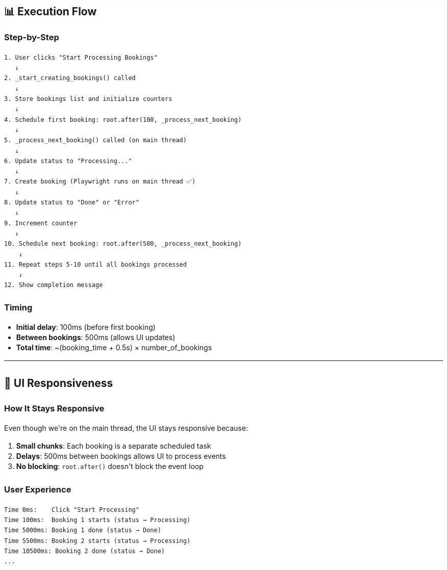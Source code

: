 ## 📊 Execution Flow

### Step-by-Step

```
1. User clicks "Start Processing Bookings"
   ↓
2. _start_creating_bookings() called
   ↓
3. Store bookings list and initialize counters
   ↓
4. Schedule first booking: root.after(100, _process_next_booking)
   ↓
5. _process_next_booking() called (on main thread)
   ↓
6. Update status to "Processing..."
   ↓
7. Create booking (Playwright runs on main thread ✅)
   ↓
8. Update status to "Done" or "Error"
   ↓
9. Increment counter
   ↓
10. Schedule next booking: root.after(500, _process_next_booking)
    ↓
11. Repeat steps 5-10 until all bookings processed
    ↓
12. Show completion message
```

### Timing

- **Initial delay**: 100ms (before first booking)
- **Between bookings**: 500ms (allows UI updates)
- **Total time**: ~(booking_time + 0.5s) × number_of_bookings

---

## 🎨 UI Responsiveness

### How It Stays Responsive

Even though we're on the main thread, the UI stays responsive because:

1. **Small chunks**: Each booking is a separate scheduled task
2. **Delays**: 500ms between bookings allows UI to process events
3. **No blocking**: `root.after()` doesn't block the event loop

### User Experience

```
Time 0ms:    Click "Start Processing"
Time 100ms:  Booking 1 starts (status → Processing)
Time 5000ms: Booking 1 done (status → Done)
Time 5500ms: Booking 2 starts (status → Processing)
Time 10500ms: Booking 2 done (status → Done)
...
```
